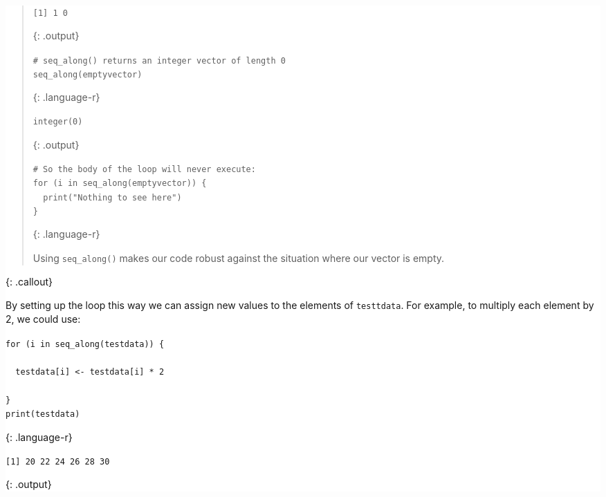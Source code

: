 > 
> ~~~
> [1] 1 0
> ~~~
> {: .output}
> 
> 
> 
> ~~~
> # seq_along() returns an integer vector of length 0
> seq_along(emptyvector)
> ~~~
> {: .language-r}
> 
> 
> 
> ~~~
> integer(0)
> ~~~
> {: .output}
> 
> 
> 
> ~~~
> # So the body of the loop will never execute:
> for (i in seq_along(emptyvector)) {
>   print("Nothing to see here")
> }
> ~~~
> {: .language-r}
> 
> Using `seq_along()` makes our code robust against the situation where our vector is empty.
> 
{: .callout}

By setting up the loop this way we can assign new values to the elements of `testtdata`.  For example, to multiply each element by 2, we could use:


~~~
for (i in seq_along(testdata)) {
  
  testdata[i] <- testdata[i] * 2
  
}
print(testdata)
~~~
{: .language-r}



~~~
[1] 20 22 24 26 28 30
~~~
{: .output}
